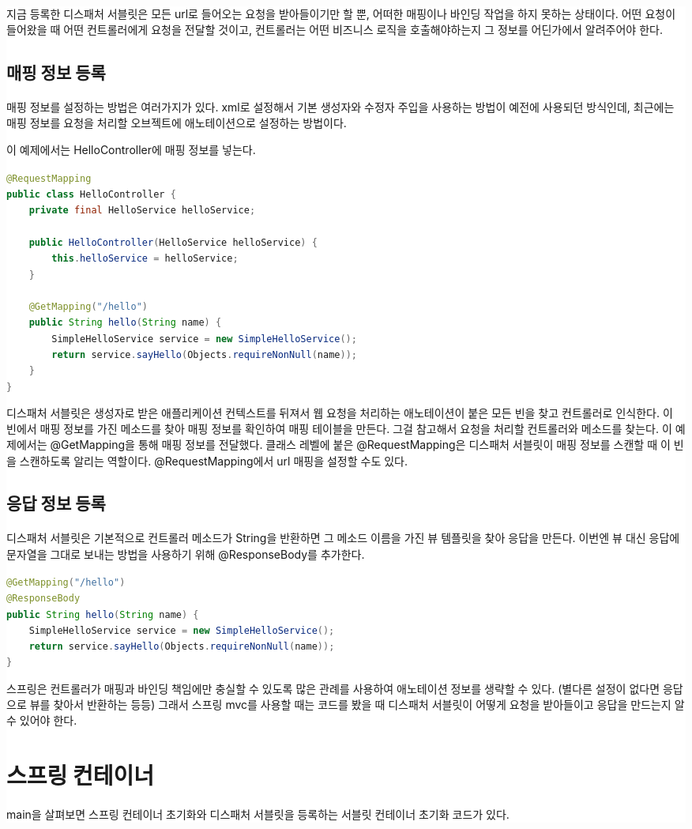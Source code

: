 지금 등록한 디스패처 서블릿은 모든 url로 들어오는 요청을 받아들이기만 할 뿐, 어떠한 매핑이나 바인딩 작업을 하지 못하는 상태이다. 어떤 요청이 들어왔을 때 어떤 컨트롤러에게 요청을 전달할 것이고, 컨트롤러는 어떤 비즈니스 로직을 호출해야하는지 그 정보를 어딘가에서 알려주어야 한다.

## 매핑 정보 등록

매핑 정보를 설정하는 방법은 여러가지가 있다. xml로 설정해서 기본 생성자와 수정자 주입을 사용하는 방법이 예전에 사용되던 방식인데, 최근에는 매핑 정보를 요청을 처리할 오브젝트에 애노테이션으로 설정하는 방법이다.

이 예제에서는 HelloController에 매핑 정보를 넣는다.

```java
@RequestMapping
public class HelloController {
    private final HelloService helloService;

    public HelloController(HelloService helloService) {
        this.helloService = helloService;
    }

    @GetMapping("/hello")
    public String hello(String name) {
        SimpleHelloService service = new SimpleHelloService();
        return service.sayHello(Objects.requireNonNull(name));
    }
}
```

디스패처 서블릿은 생성자로 받은 애플리케이션 컨텍스트를 뒤져서 웹 요청을 처리하는 애노테이션이 붙은 모든 빈을 찾고 컨트롤러로 인식한다. 이 빈에서 매핑 정보를 가진 메소드를 찾아 매핑 정보를 확인하여 매핑 테이블을 만든다. 그걸 참고해서 요청을 처리할 컨트롤러와 메소드를 찾는다. 이 예제에서는 @GetMapping을 통해 매핑 정보를 전달했다. 클래스 레벨에 붙은 @RequestMapping은 디스패처 서블릿이 매핑 정보를 스캔할 때 이 빈을 스캔하도록 알리는 역할이다. @RequestMapping에서 url 매핑을 설정할 수도 있다.

## 응답 정보 등록

디스패처 서블릿은 기본적으로 컨트롤러 메소드가 String을 반환하면 그 메소드 이름을 가진 뷰 템플릿을 찾아 응답을 만든다. 이번엔 뷰 대신 응답에 문자열을 그대로 보내는 방법을 사용하기 위해 @ResponseBody를 추가한다.

```java
@GetMapping("/hello")
@ResponseBody
public String hello(String name) {
	SimpleHelloService service = new SimpleHelloService();
	return service.sayHello(Objects.requireNonNull(name));
}
```

스프링은 컨트롤러가 매핑과 바인딩 책임에만 충실할 수 있도록 많은 관례를 사용하여 애노테이션 정보를 생략할 수 있다. (별다른 설정이 없다면 응답으로 뷰를 찾아서 반환하는 등등) 그래서 스프링 mvc를 사용할 때는 코드를 봤을 때 디스패처 서블릿이 어떻게 요청을 받아들이고 응답을 만드는지 알 수 있어야 한다.

# 스프링 컨테이너

main을 살펴보면 스프링 컨테이너 초기화와 디스패처 서블릿을 등록하는 서블릿 컨테이너 초기화 코드가 있다.
